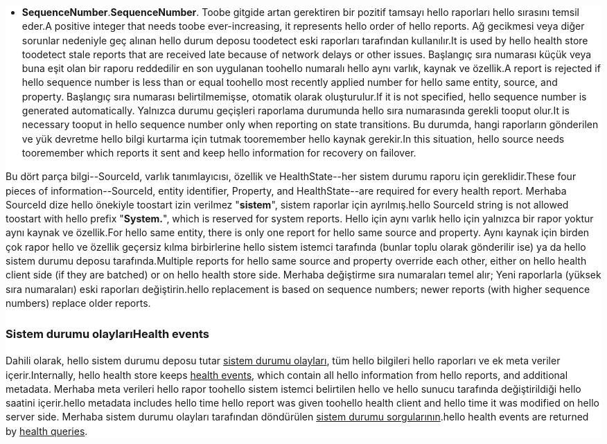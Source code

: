 * <span data-ttu-id="c7cb0-374">**SequenceNumber**.</span><span class="sxs-lookup"><span data-stu-id="c7cb0-374">**SequenceNumber**.</span></span> <span data-ttu-id="c7cb0-375">Toobe gitgide artan gerektiren bir pozitif tamsayı hello raporları hello sırasını temsil eder.</span><span class="sxs-lookup"><span data-stu-id="c7cb0-375">A positive integer that needs toobe ever-increasing, it represents hello order of hello reports.</span></span> <span data-ttu-id="c7cb0-376">Ağ gecikmesi veya diğer sorunlar nedeniyle geç alınan hello durum deposu toodetect eski raporları tarafından kullanılır.</span><span class="sxs-lookup"><span data-stu-id="c7cb0-376">It is used by hello health store toodetect stale reports that are received late because of network delays or other issues.</span></span> <span data-ttu-id="c7cb0-377">Başlangıç sıra numarası küçük veya buna eşit olan bir raporu reddedilir en son uygulanan toohello numaralı hello aynı varlık, kaynak ve özellik.</span><span class="sxs-lookup"><span data-stu-id="c7cb0-377">A report is rejected if hello sequence number is less than or equal toohello most recently applied number for hello same entity, source, and property.</span></span> <span data-ttu-id="c7cb0-378">Başlangıç sıra numarası belirtilmemişse, otomatik olarak oluşturulur.</span><span class="sxs-lookup"><span data-stu-id="c7cb0-378">If it is not specified, hello sequence number is generated automatically.</span></span> <span data-ttu-id="c7cb0-379">Yalnızca durumu geçişleri raporlama durumunda hello sıra numarasında gerekli tooput olur.</span><span class="sxs-lookup"><span data-stu-id="c7cb0-379">It is necessary tooput in hello sequence number only when reporting on state transitions.</span></span> <span data-ttu-id="c7cb0-380">Bu durumda, hangi raporların gönderilen ve yük devretme hello bilgi kurtarma için tutmak tooremember hello kaynak gerekir.</span><span class="sxs-lookup"><span data-stu-id="c7cb0-380">In this situation, hello source needs tooremember which reports it sent and keep hello information for recovery on failover.</span></span>

<span data-ttu-id="c7cb0-381">Bu dört parça bilgi--SourceId, varlık tanımlayıcısı, özellik ve HealthState--her sistem durumu raporu için gereklidir.</span><span class="sxs-lookup"><span data-stu-id="c7cb0-381">These four pieces of information--SourceId, entity identifier, Property, and HealthState--are required for every health report.</span></span> <span data-ttu-id="c7cb0-382">Merhaba SourceId dize hello önekiyle toostart izin verilmez "**sistem**", sistem raporlar için ayrılmış.</span><span class="sxs-lookup"><span data-stu-id="c7cb0-382">hello SourceId string is not allowed toostart with hello prefix "**System.**", which is reserved for system reports.</span></span> <span data-ttu-id="c7cb0-383">Hello için aynı varlık hello için yalnızca bir rapor yoktur aynı kaynak ve özellik.</span><span class="sxs-lookup"><span data-stu-id="c7cb0-383">For hello same entity, there is only one report for hello same source and property.</span></span> <span data-ttu-id="c7cb0-384">Aynı kaynak için birden çok rapor hello ve özellik geçersiz kılma birbirlerine hello sistem istemci tarafında (bunlar toplu olarak gönderilir ise) ya da hello sistem durumu deposu tarafında.</span><span class="sxs-lookup"><span data-stu-id="c7cb0-384">Multiple reports for hello same source and property override each other, either on hello health client side (if they are batched) or on hello health store side.</span></span> <span data-ttu-id="c7cb0-385">Merhaba değiştirme sıra numaraları temel alır; Yeni raporlarla (yüksek sıra numaraları) eski raporları değiştirin.</span><span class="sxs-lookup"><span data-stu-id="c7cb0-385">hello replacement is based on sequence numbers; newer reports (with higher sequence numbers) replace older reports.</span></span>

### <a name="health-events"></a><span data-ttu-id="c7cb0-386">Sistem durumu olayları</span><span class="sxs-lookup"><span data-stu-id="c7cb0-386">Health events</span></span>
<span data-ttu-id="c7cb0-387">Dahili olarak, hello sistem durumu deposu tutar [sistem durumu olayları](https://docs.microsoft.com/dotnet/api/system.fabric.health.healthevent), tüm hello bilgileri hello raporları ve ek meta veriler içerir.</span><span class="sxs-lookup"><span data-stu-id="c7cb0-387">Internally, hello health store keeps [health events](https://docs.microsoft.com/dotnet/api/system.fabric.health.healthevent), which contain all hello information from hello reports, and additional metadata.</span></span> <span data-ttu-id="c7cb0-388">Merhaba meta verileri hello rapor toohello sistem istemci belirtilen hello ve hello sunucu tarafında değiştirildiği hello saatini içerir.</span><span class="sxs-lookup"><span data-stu-id="c7cb0-388">hello metadata includes hello time hello report was given toohello health client and hello time it was modified on hello server side.</span></span> <span data-ttu-id="c7cb0-389">Merhaba sistem durumu olayları tarafından döndürülen [sistem durumu sorgularının](service-fabric-view-entities-aggregated-health.md#health-queries).</span><span class="sxs-lookup"><span data-stu-id="c7cb0-389">hello health events are returned by [health queries](service-fabric-view-entities-aggregated-health.md#health-queries).</span></span>

